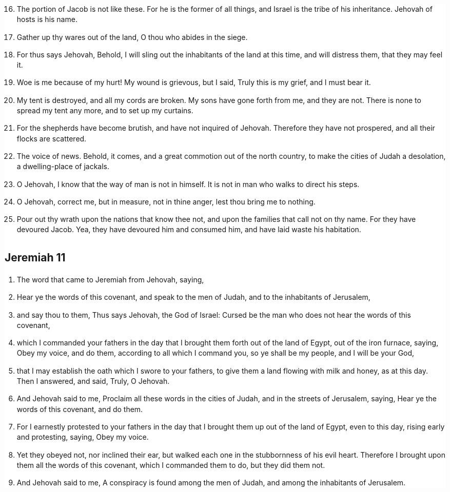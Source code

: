 16. The portion of Jacob is not like these. For he is the former of all things, and Israel is the tribe of his inheritance. Jehovah of hosts is his name.

17. Gather up thy wares out of the land, O thou who abides in the siege.

18. For thus says Jehovah, Behold, I will sling out the inhabitants of the land at this time, and will distress them, that they may feel it.

19. Woe is me because of my hurt! My wound is grievous, but I said, Truly this is my grief, and I must bear it.

20. My tent is destroyed, and all my cords are broken. My sons have gone forth from me, and they are not. There is none to spread my tent any more, and to set up my curtains.

21. For the shepherds have become brutish, and have not inquired of Jehovah. Therefore they have not prospered, and all their flocks are scattered.

22. The voice of news. Behold, it comes, and a great commotion out of the north country, to make the cities of Judah a desolation, a dwelling-place of jackals.

23. O Jehovah, I know that the way of man is not in himself. It is not in man who walks to direct his steps.

24. O Jehovah, correct me, but in measure, not in thine anger, lest thou bring me to nothing.

25. Pour out thy wrath upon the nations that know thee not, and upon the families that call not on thy name. For they have devoured Jacob. Yea, they have devoured him and consumed him, and have laid waste his habitation.

## Jeremiah 11

1. The word that came to Jeremiah from Jehovah, saying,

2. Hear ye the words of this covenant, and speak to the men of Judah, and to the inhabitants of Jerusalem,

3. and say thou to them, Thus says Jehovah, the God of Israel: Cursed be the man who does not hear the words of this covenant,

4. which I commanded your fathers in the day that I brought them forth out of the land of Egypt, out of the iron furnace, saying, Obey my voice, and do them, according to all which I command you, so ye shall be my people, and I will be your God,

5. that I may establish the oath which I swore to your fathers, to give them a land flowing with milk and honey, as at this day. Then I answered, and said, Truly, O Jehovah.

6. And Jehovah said to me, Proclaim all these words in the cities of Judah, and in the streets of Jerusalem, saying, Hear ye the words of this covenant, and do them.

7. For I earnestly protested to your fathers in the day that I brought them up out of the land of Egypt, even to this day, rising early and protesting, saying, Obey my voice.

8. Yet they obeyed not, nor inclined their ear, but walked each one in the stubbornness of his evil heart. Therefore I brought upon them all the words of this covenant, which I commanded them to do, but they did them not.

9. And Jehovah said to me, A conspiracy is found among the men of Judah, and among the inhabitants of Jerusalem.
